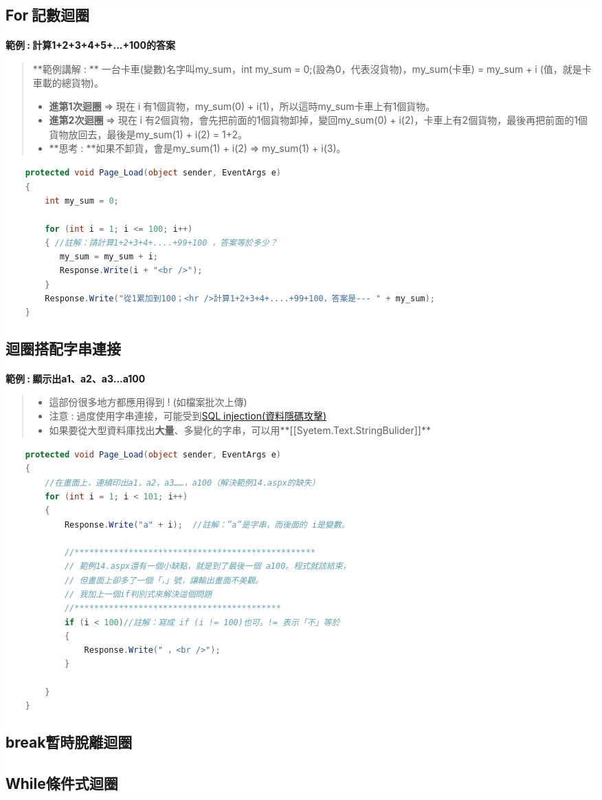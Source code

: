 ``` C#
```
## For 記數迴圈
**範例 : 計算1+2+3+4+5+...+100的答案**
>**範例講解 : ** 一台卡車(變數)名字叫my_sum，int my_sum = 0;(設為0，代表沒貨物)，my_sum(卡車) = my_sum + i (值，就是卡車載的總貨物)。
>* **進第1次迴圈** => 現在 i 有1個貨物，my_sum(0) + i(1)，所以這時my_sum卡車上有1個貨物。
>* **進第2次迴圈** => 現在 i 有2個貨物，會先把前面的1個貨物卸掉，變回my_sum(0) + i(2)，卡車上有2個貨物，最後再把前面的1個貨物放回去，最後是my_sum(1) + i(2) = 1+2。
>* **思考 : **如果不卸貨，會是my_sum(1) + i(2) => my_sum(1) + i(3)。
``` C#
    protected void Page_Load(object sender, EventArgs e)
    {
        int my_sum = 0;

        for (int i = 1; i <= 100; i++)
        { //註解：請計算1+2+3+4+....+99+100 ，答案等於多少？
           my_sum = my_sum + i;
           Response.Write(i + "<br />");
        }
        Response.Write("從1累加到100；<hr />計算1+2+3+4+....+99+100，答案是--- " + my_sum);
    }
```
## 迴圈搭配字串連接
**範例 : 顯示出a1、a2、a3...a100**
>* 這部份很多地方都應用得到 ! (如檔案批次上傳)
>* 注意 : 過度使用字串連接，可能受到[SQL injection(資料隱碼攻擊)](https://medium.com/@gordonfang_85054/%E8%B3%87%E5%AE%89%E6%BB%B2%E9%80%8F%E6%94%BB%E9%98%B2%E7%AD%86%E8%A8%98-1-c9a6b8ada5fa)
>* 如果要從大型資料庫找出**大量**、多變化的字串，可以用**[[Syetem.Text.StringBulider]]**
```C#
    protected void Page_Load(object sender, EventArgs e)
    {
        //在畫面上，連續印出a1，a2，a3……，a100（解決範例14.aspx的缺失）
        for (int i = 1; i < 101; i++)
        {
            Response.Write("a" + i);  //註解：”a”是字串，而後面的 i是變數。

            //*************************************************
            // 範例14.aspx還有一個小缺點，就是到了最後一個 a100。程式就該結束，
            // 但畫面上卻多了一個「，」號，讓輸出畫面不美觀。
            // 我加上一個if判別式來解決這個問題
            //******************************************
            if (i < 100)//註解：寫成 if (i != 100)也可。!= 表示「不」等於
            {
                Response.Write(" ，<br />");
            }

        }
    }
```
## break暫時脫離迴圈

## While條件式迴圈